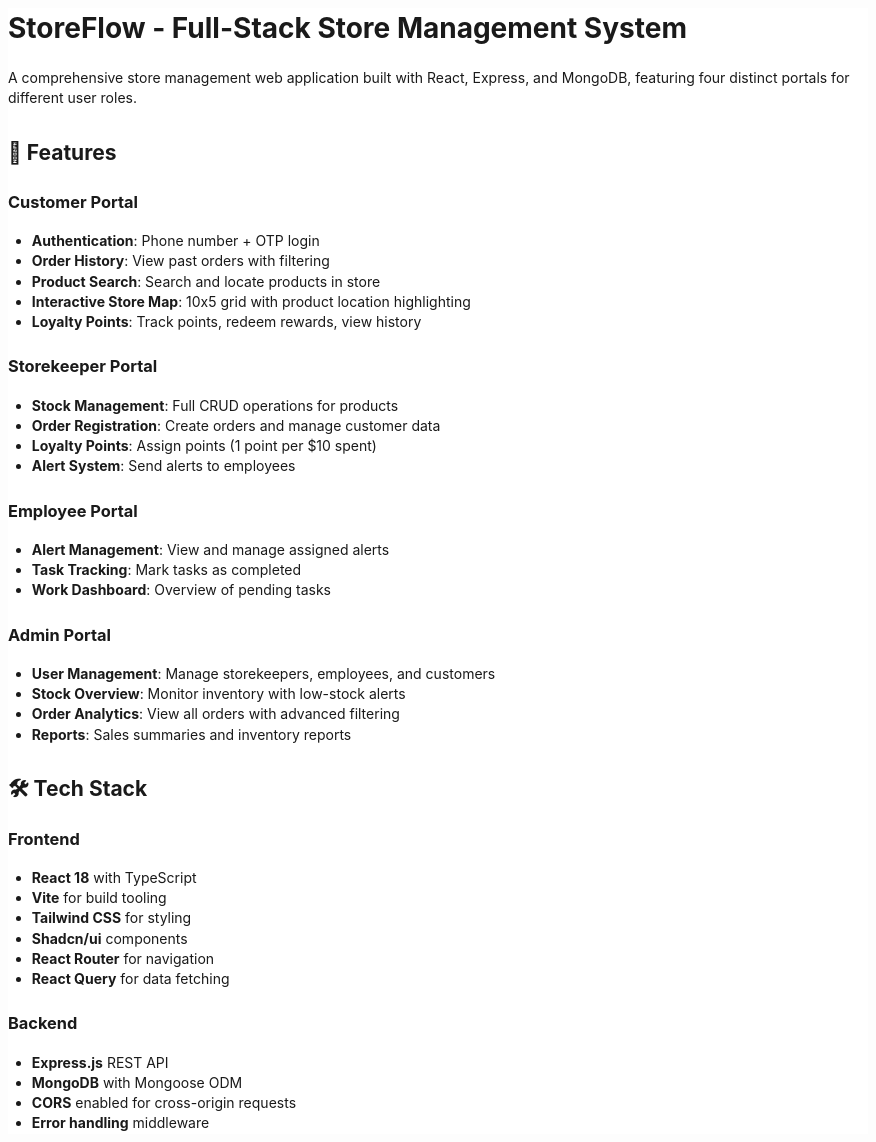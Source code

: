 
# StoreFlow - Full-Stack Store Management System

A comprehensive store management web application built with React, Express, and MongoDB, featuring four distinct portals for different user roles.

## 🚀 Features

### Customer Portal
- **Authentication**: Phone number + OTP login
- **Order History**: View past orders with filtering
- **Product Search**: Search and locate products in store
- **Interactive Store Map**: 10x5 grid with product location highlighting
- **Loyalty Points**: Track points, redeem rewards, view history

### Storekeeper Portal
- **Stock Management**: Full CRUD operations for products
- **Order Registration**: Create orders and manage customer data
- **Loyalty Points**: Assign points (1 point per $10 spent)
- **Alert System**: Send alerts to employees

### Employee Portal
- **Alert Management**: View and manage assigned alerts
- **Task Tracking**: Mark tasks as completed
- **Work Dashboard**: Overview of pending tasks

### Admin Portal
- **User Management**: Manage storekeepers, employees, and customers
- **Stock Overview**: Monitor inventory with low-stock alerts
- **Order Analytics**: View all orders with advanced filtering
- **Reports**: Sales summaries and inventory reports

## 🛠 Tech Stack

### Frontend
- **React 18** with TypeScript
- **Vite** for build tooling
- **Tailwind CSS** for styling
- **Shadcn/ui** components
- **React Router** for navigation
- **React Query** for data fetching

### Backend
- **Express.js** REST API
- **MongoDB** with Mongoose ODM
- **CORS** enabled for cross-origin requests
- **Error handling** middleware
